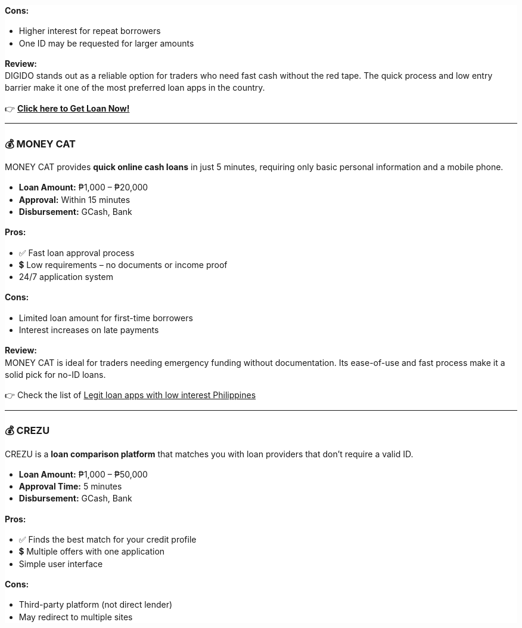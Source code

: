 **Cons:**
- Higher interest for repeat borrowers  
- One ID may be requested for larger amounts  

**Review:**  
DIGIDO stands out as a reliable option for traders who need fast cash without the red tape. The quick process and low entry barrier make it one of the most preferred loan apps in the country.

👉 **[Click here to Get Loan Now!](https://linktr.ee/apploansph)**

---

### 💰 MONEY CAT

MONEY CAT provides **quick online cash loans** in just 5 minutes, requiring only basic personal information and a mobile phone.

- **Loan Amount:** ₱1,000 – ₱20,000  
- **Approval:** Within 15 minutes  
- **Disbursement:** GCash, Bank  

**Pros:**
- ✅ Fast loan approval process  
- 💲 Low requirements – no documents or income proof  
- 24/7 application system  

**Cons:**
- Limited loan amount for first-time borrowers  
- Interest increases on late payments  

**Review:**  
MONEY CAT is ideal for traders needing emergency funding without documentation. Its ease-of-use and fast process make it a solid pick for no-ID loans.

👉 Check the list of [Legit loan apps with low interest Philippines](https://github.com/BestOnlineLoan/Legit-loan-online-Philippines/blob/main/Best%20Online%20Loan%20Apps%20Philippines%202025%3A%20Top%2010%20Legit%2C%20Low%20Interest%20Rates.md)

---

### 💰 CREZU

CREZU is a **loan comparison platform** that matches you with loan providers that don’t require a valid ID.

- **Loan Amount:** ₱1,000 – ₱50,000  
- **Approval Time:** 5 minutes  
- **Disbursement:** GCash, Bank  

**Pros:**
- ✅ Finds the best match for your credit profile  
- 💲 Multiple offers with one application  
- Simple user interface  

**Cons:**
- Third-party platform (not direct lender)  
- May redirect to multiple sites  
